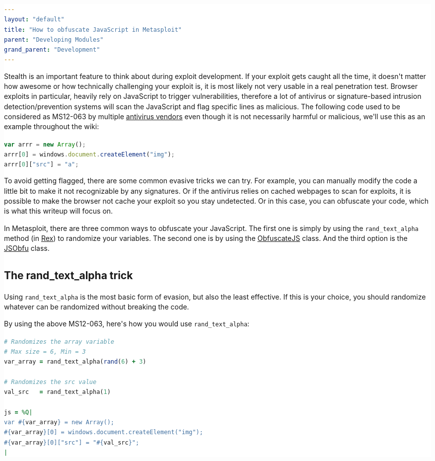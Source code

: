 ```yaml
---
layout: "default"
title: "How to obfuscate JavaScript in Metasploit"
parent: "Developing Modules"
grand_parent: "Development"
---
```


Stealth is an important feature to think about during exploit development. If your exploit gets caught all the time, it doesn't matter how awesome or how technically challenging your exploit is, it is most likely not very usable in a real penetration test. Browser exploits in particular, heavily rely on JavaScript to trigger vulnerabilities, therefore a lot of antivirus or signature-based intrusion detection/prevention systems will scan the JavaScript and flag specific lines as malicious. The following code used to be considered as MS12-063 by multiple [antivirus vendors](https://www.virustotal.com/en/file/90fdf2beab48cf3c269f70d8c9cf7736f3442430ea023d06b65ff073f724870e/analysis/1388888489/) even though it is not necessarily harmful or malicious, we'll use this as an example throughout the wiki:

```javascript
var arrr = new Array();
arrr[0] = windows.document.createElement("img");
arrr[0]["src"] = "a";
```

To avoid getting flagged, there are some common evasive tricks we can try. For example, you can manually modify the code a little bit to make it not recognizable by any signatures. Or if the antivirus relies on cached webpages to scan for exploits, it is possible to make the browser not cache your exploit so you stay undetected. Or in this case, you can obfuscate your code, which is what this writeup will focus on.

In Metasploit, there are three common ways to obfuscate your JavaScript. The first one is simply by using the ```rand_text_alpha``` method (in [Rex](https://github.com/rapid7/rex-text/blob/3bb11cb5c9997096a82a4e160fcb31c152385a9a/lib/rex/text/rand.rb#L127-L132)) to randomize your variables. The second one is by using the [ObfuscateJS](https://github.com/rapid7/rex-exploitation/blob/f3058a0737ba89fd116f99a8381a409bba6a53fa/lib/rex/exploitation/obfuscatejs.rb) class. And the third option is the [JSObfu](https://github.com/rapid7/rex-exploitation/blob/f3058a0737ba89fd116f99a8381a409bba6a53fa/lib/rex/exploitation/jsobfu.rb) class.

## The rand_text_alpha trick

Using ```rand_text_alpha``` is the most basic form of evasion, but also the least effective. If this is your choice, you should randomize whatever can be randomized without breaking the code.

By using the above MS12-063, here's how you would use ```rand_text_alpha```:

```ruby
# Randomizes the array variable
# Max size = 6, Min = 3
var_array = rand_text_alpha(rand(6) + 3)

# Randomizes the src value
val_src   = rand_text_alpha(1)

js = %Q|
var #{var_array} = new Array();
#{var_array}[0] = windows.document.createElement("img");
#{var_array}[0]["src"] = "#{val_src}";
|
```
